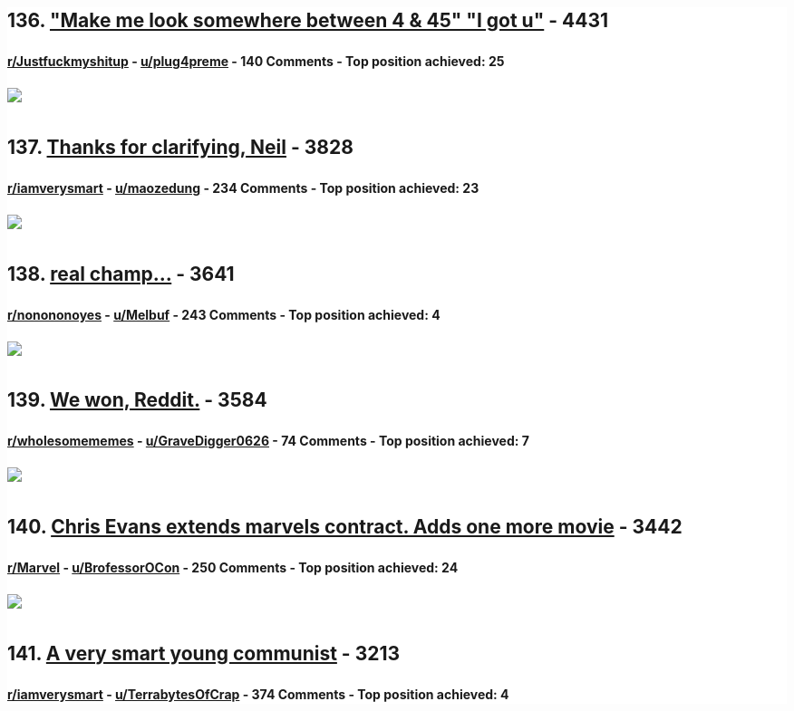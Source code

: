 ## 136. ["Make me look somewhere between 4 &amp; 45" "I got u"](http://reddit.com/r/Justfuckmyshitup/comments/6gczoz/make_me_look_somewhere_between_4_45_i_got_u/) - 4431
#### [r/Justfuckmyshitup](http://reddit.com/r/Justfuckmyshitup) - [u/plug4preme](http://reddit.com/u/plug4preme) - 140 Comments - Top position achieved: 25

<a href="https://i.redd.it/ulvjcbjtdq2z.jpg"><img src="https://b.thumbs.redditmedia.com/sRSbnoiL_OjrMWSuBHbDnsELxKn-EXmLetgrGK6CjfQ.jpg"></img></a>

## 137. [Thanks for clarifying, Neil](http://reddit.com/r/iamverysmart/comments/6gezr5/thanks_for_clarifying_neil/) - 3828
#### [r/iamverysmart](http://reddit.com/r/iamverysmart) - [u/maozedung](http://reddit.com/u/maozedung) - 234 Comments - Top position achieved: 23

<a href="https://i.redd.it/k7a215wqat2z.jpg"><img src="https://b.thumbs.redditmedia.com/tx9GhdGmJyJENnCndbq3V8WHOkqqY182icBQmExJ1wk.jpg"></img></a>

## 138. [real champ...](http://reddit.com/r/nonononoyes/comments/6giqp8/real_champ/) - 3641
#### [r/nonononoyes](http://reddit.com/r/nonononoyes) - [u/Melbuf](http://reddit.com/u/Melbuf) - 243 Comments - Top position achieved: 4

<a href="https://imgur.com/gallery/l5jJm"><img src="https://b.thumbs.redditmedia.com/H8hMqBXxHlB_CqDFcYnO2JQAmnjxTalYikDjYdx983M.jpg"></img></a>

## 139. [We won, Reddit.](http://reddit.com/r/wholesomememes/comments/6gdv46/we_won_reddit/) - 3584
#### [r/wholesomememes](http://reddit.com/r/wholesomememes) - [u/GraveDigger0626](http://reddit.com/u/GraveDigger0626) - 74 Comments - Top position achieved: 7

<a href="https://i.redd.it/8nmvpwzrhr2z.jpg"><img src="https://b.thumbs.redditmedia.com/O3hYfDSxDDPyWvg1x0ebaTtPXqFU3-ZerUOd61MM_Ks.jpg"></img></a>

## 140. [Chris Evans extends marvels contract. Adds one more movie](http://reddit.com/r/Marvel/comments/6gi6an/chris_evans_extends_marvels_contract_adds_one/) - 3442
#### [r/Marvel](http://reddit.com/r/Marvel) - [u/BrofessorOCon](http://reddit.com/u/BrofessorOCon) - 250 Comments - Top position achieved: 24

<a href="http://comicbook.com/marvel/2017/06/10/why-chris-evans-extended-his-marvel-studios-contract-for-avenger/"><img src="https://b.thumbs.redditmedia.com/WjmMzU4eIexpCVqOXYoZDssjCyzhFiXuR5MSGnWvxfA.jpg"></img></a>

## 141. [A very smart young communist](http://reddit.com/r/iamverysmart/comments/6gecg2/a_very_smart_young_communist/) - 3213
#### [r/iamverysmart](http://reddit.com/r/iamverysmart) - [u/TerrabytesOfCrap](http://reddit.com/u/TerrabytesOfCrap) - 374 Comments - Top position achieved: 4
